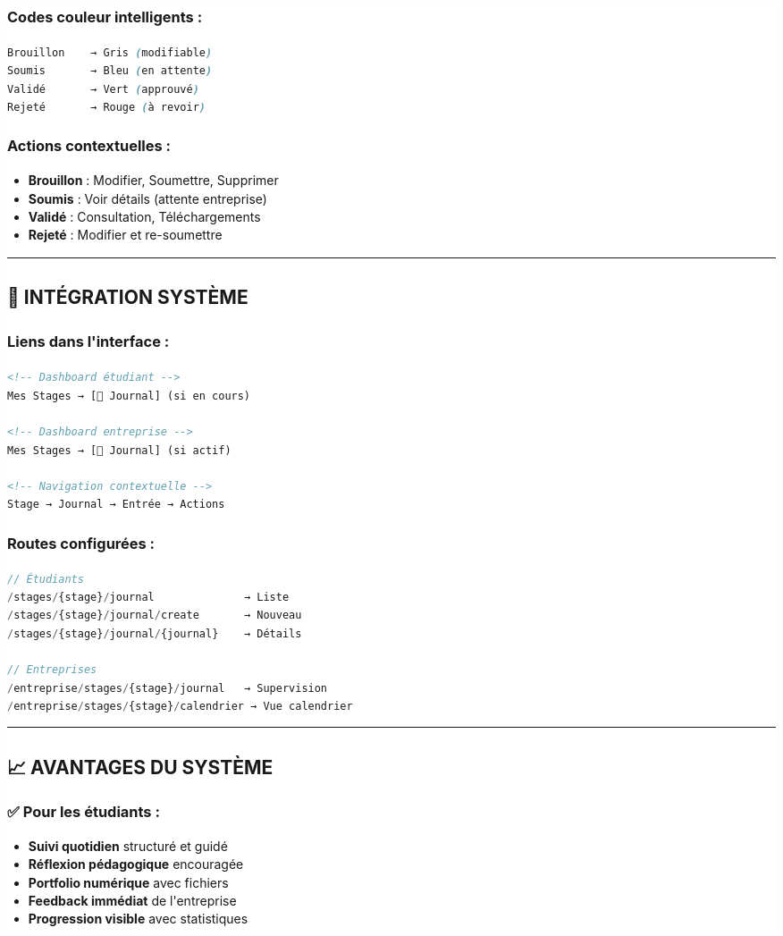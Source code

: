 ### **Codes couleur intelligents :**
```css
Brouillon    → Gris (modifiable)
Soumis       → Bleu (en attente)
Validé       → Vert (approuvé)  
Rejeté       → Rouge (à revoir)
```

### **Actions contextuelles :**
- **Brouillon** : Modifier, Soumettre, Supprimer
- **Soumis** : Voir détails (attente entreprise)
- **Validé** : Consultation, Téléchargements
- **Rejeté** : Modifier et re-soumettre

---

## 🚀 **INTÉGRATION SYSTÈME**

### **Liens dans l'interface :**
```html
<!-- Dashboard étudiant -->
Mes Stages → [📔 Journal] (si en cours)

<!-- Dashboard entreprise -->  
Mes Stages → [📔 Journal] (si actif)

<!-- Navigation contextuelle -->
Stage → Journal → Entrée → Actions
```

### **Routes configurées :**
```php
// Étudiants
/stages/{stage}/journal              → Liste
/stages/{stage}/journal/create       → Nouveau
/stages/{stage}/journal/{journal}    → Détails

// Entreprises  
/entreprise/stages/{stage}/journal   → Supervision
/entreprise/stages/{stage}/calendrier → Vue calendrier
```

---

## 📈 **AVANTAGES DU SYSTÈME**

### **✅ Pour les étudiants :**
- **Suivi quotidien** structuré et guidé
- **Réflexion pédagogique** encouragée
- **Portfolio numérique** avec fichiers
- **Feedback immédiat** de l'entreprise
- **Progression visible** avec statistiques
